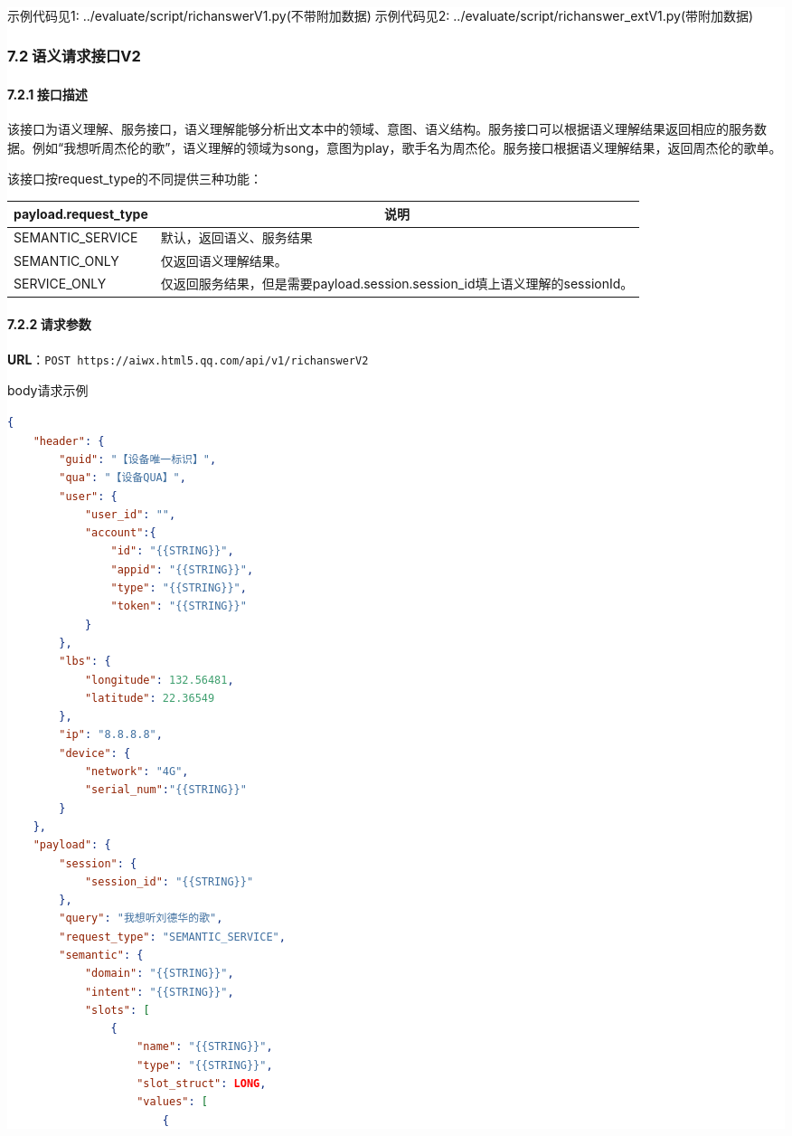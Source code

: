 示例代码见1:	../evaluate/script/richanswerV1.py(不带附加数据)
示例代码见2:	../evaluate/script/richanswer_extV1.py(带附加数据)

### 7.2 语义请求接口V2

#### 7.2.1 接口描述
​	该接口为语义理解、服务接口，语义理解能够分析出文本中的领域、意图、语义结构。服务接口可以根据语义理解结果返回相应的服务数据。例如“我想听周杰伦的歌”，语义理解的领域为song，意图为play，歌手名为周杰伦。服务接口根据语义理解结果，返回周杰伦的歌单。

该接口按request_type的不同提供三种功能：

| payload.request_type | 说明                                       |
| -------------------- | ---------------------------------------- |
| SEMANTIC_SERVICE     | 默认，返回语义、服务结果                             |
| SEMANTIC_ONLY        | 仅返回语义理解结果。                               |
| SERVICE_ONLY         | 仅返回服务结果，但是需要payload.session.session_id填上语义理解的sessionId。 |


#### 7.2.2 请求参数

__URL__：`POST https://aiwx.html5.qq.com/api/v1/richanswerV2`

body请求示例

```json
{
    "header": {
        "guid": "【设备唯一标识】",
        "qua": "【设备QUA】",
        "user": {
            "user_id": "",
            "account":{
                "id": "{{STRING}}",
                "appid": "{{STRING}}",
                "type": "{{STRING}}",
                "token": "{{STRING}}"	
            }
        },
        "lbs": {
            "longitude": 132.56481,
            "latitude": 22.36549
        },
        "ip": "8.8.8.8",
        "device": {
            "network": "4G",
            "serial_num":"{{STRING}}"
        }
    },
    "payload": {
        "session": {
            "session_id": "{{STRING}}"
        },
        "query": "我想听刘德华的歌",
        "request_type": "SEMANTIC_SERVICE",
        "semantic": {
			"domain": "{{STRING}}",
			"intent": "{{STRING}}",
			"slots": [
				{
					"name": "{{STRING}}",
					"type": "{{STRING}}",
					"slot_struct": LONG,
					"values": [
						{
```